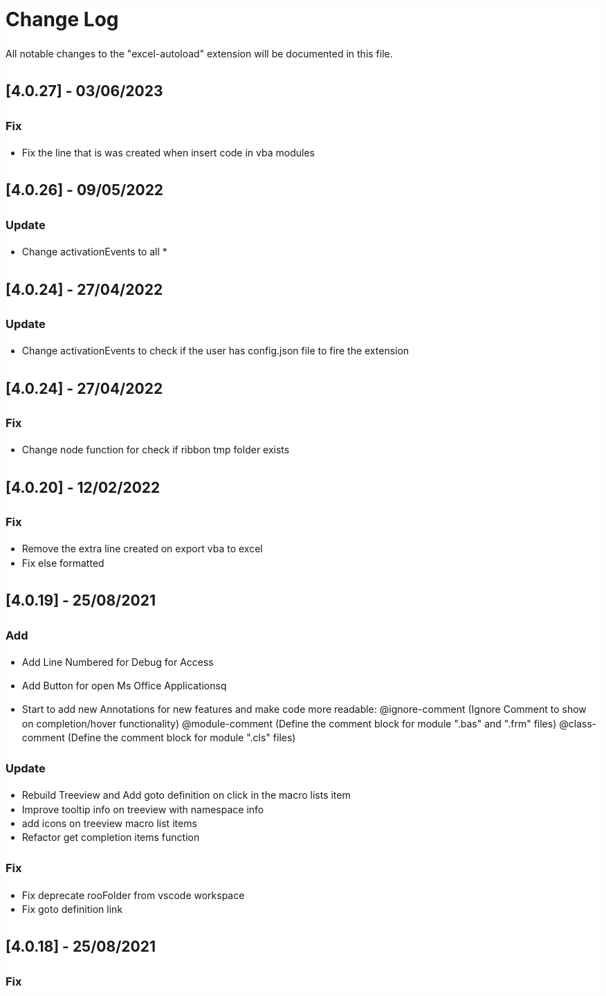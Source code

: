 # Change Log

All notable changes to the "excel-autoload" extension will be documented in this file.


## [4.0.27]  - 03/06/2023 

### Fix
- Fix the line that is was created when insert code in vba modules

## [4.0.26]  - 09/05/2022 

### Update
- Change activationEvents to all *

## [4.0.24]  - 27/04/2022 

### Update
- Change activationEvents to check if the user has config.json file to fire the extension

## [4.0.24]  - 27/04/2022 

### Fix
- Change node function for check if ribbon tmp folder exists
## [4.0.20]  - 12/02/2022 

### Fix
- Remove the extra line created on export vba to excel
- Fix else formatted

## [4.0.19]  - 25/08/2021 
### Add
- Add Line Numbered for Debug for Access
- Add Button for open Ms Office Applicationsq

- Start to add new Annotations for new features and make code more readable: 
        @ignore-comment (Ignore Comment to show on completion/hover functionality)
        @module-comment (Define the comment block for module ".bas" and ".frm" files)
        @class-comment  (Define the comment block for module ".cls" files)

### Update
- Rebuild Treeview and Add goto definition on click in the macro lists item
- Improve tooltip info on treeview with namespace info
- add icons on treeview macro list items
- Refactor get completion items function 
### Fix
- Fix deprecate rooFolder from vscode workspace
- Fix goto definition link
## [4.0.18]  - 25/08/2021 
### Fix
